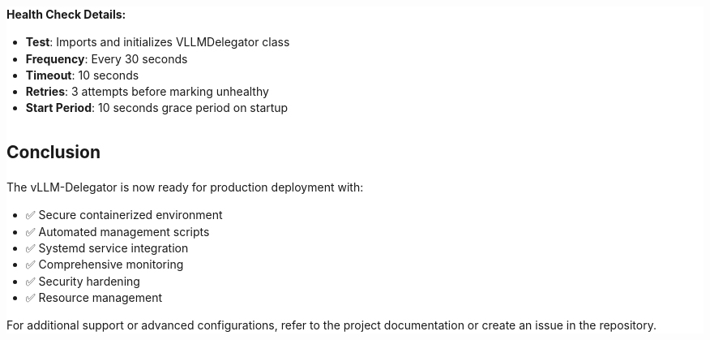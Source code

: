**Health Check Details:**
- **Test**: Imports and initializes VLLMDelegator class
- **Frequency**: Every 30 seconds
- **Timeout**: 10 seconds
- **Retries**: 3 attempts before marking unhealthy
- **Start Period**: 10 seconds grace period on startup

## Conclusion

The vLLM-Delegator is now ready for production deployment with:
- ✅ Secure containerized environment
- ✅ Automated management scripts
- ✅ Systemd service integration
- ✅ Comprehensive monitoring
- ✅ Security hardening
- ✅ Resource management

For additional support or advanced configurations, refer to the project documentation or create an issue in the repository.
